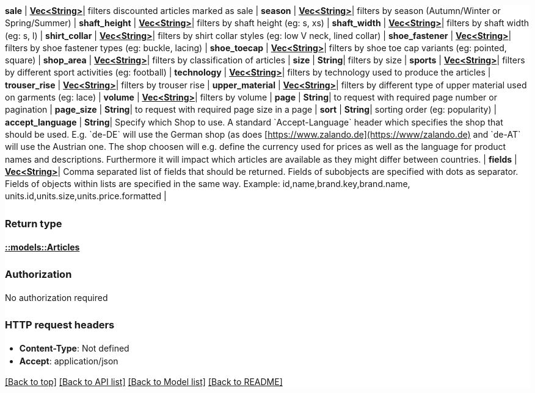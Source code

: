  **sale** | [**Vec&lt;String&gt;**](String.md)| filters discounted articles marked as sale | 
 **season** | [**Vec&lt;String&gt;**](String.md)| filters by season (Autumn/Winter or Spring/Summer) | 
 **shaft_height** | [**Vec&lt;String&gt;**](String.md)| filters by shaft height (eg: s, xs) | 
 **shaft_width** | [**Vec&lt;String&gt;**](String.md)| filters by shaft width (eg: s, l) | 
 **shirt_collar** | [**Vec&lt;String&gt;**](String.md)| filters by shirt collar styles (eg: low V neck, lined collar) | 
 **shoe_fastener** | [**Vec&lt;String&gt;**](String.md)| filters by shoe fastener types (eg: buckle, lacing) | 
 **shoe_toecap** | [**Vec&lt;String&gt;**](String.md)| filters by shoe toe cap variants (eg: pointed, square) | 
 **shop_area** | [**Vec&lt;String&gt;**](String.md)| filters by classification of articles | 
 **size** | **String**| filters by size | 
 **sports** | [**Vec&lt;String&gt;**](String.md)| filters by different sport activities (eg: football) | 
 **technology** | [**Vec&lt;String&gt;**](String.md)| filters by technology used to produce the articles | 
 **trouser_rise** | [**Vec&lt;String&gt;**](String.md)| filters by trouser rise | 
 **upper_material** | [**Vec&lt;String&gt;**](String.md)| filters by different type of upper material used on garments (eg: lace) | 
 **volume** | [**Vec&lt;String&gt;**](String.md)| filters by volume | 
 **page** | **String**| to request with required page number or pagination | 
 **page_size** | **String**| to request with required page size in a page | 
 **sort** | **String**| sorting order (eg: popularity) | 
 **accept_language** | **String**| Specify which Shop to use.  A standard &#x60;Accept-Language&#x60; header which specifies the shop that should be used. E.g. &#x60;de-DE&#x60; will use the German shop (as does [https://www.zalando.de](https://www/zalando.de) and &#x60;de-AT&#x60; will use the Austrian one.  The shop choosen will e.g. define the currency used for prices as well as the language for product names and descriptions. Furthermore it will impact which articles are available as they might differ between countries. | 
 **fields** | [**Vec&lt;String&gt;**](String.md)| Comma separated list of fields that should be returned. Fields of subobjects are specified with dots as separator. Fields of objects within lists are specified in the same way.  Example: id,name,brand.key,brand.name, units.id,units.size,units.price.formatted | 

### Return type

[**::models::Articles**](Articles.md)

### Authorization

No authorization required

### HTTP request headers

 - **Content-Type**: Not defined
 - **Accept**: application/json

[[Back to top]](#) [[Back to API list]](../README.md#documentation-for-api-endpoints) [[Back to Model list]](../README.md#documentation-for-models) [[Back to README]](../README.md)

